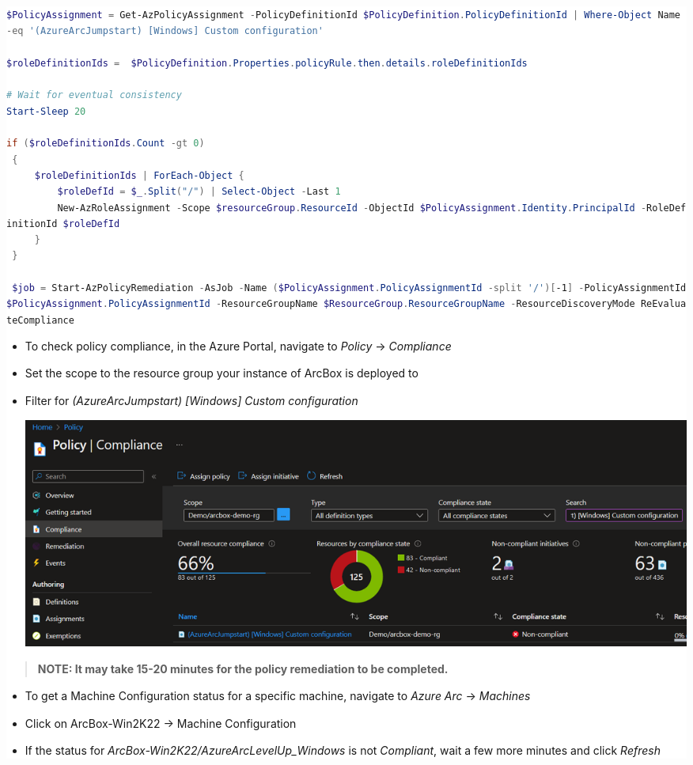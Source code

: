   ```PowerShell
  $PolicyAssignment = Get-AzPolicyAssignment -PolicyDefinitionId $PolicyDefinition.PolicyDefinitionId | Where-Object Name -eq '(AzureArcJumpstart) [Windows] Custom configuration'

  $roleDefinitionIds =  $PolicyDefinition.Properties.policyRule.then.details.roleDefinitionIds

  # Wait for eventual consistency
  Start-Sleep 20

  if ($roleDefinitionIds.Count -gt 0)
   {
       $roleDefinitionIds | ForEach-Object {
           $roleDefId = $_.Split("/") | Select-Object -Last 1
           New-AzRoleAssignment -Scope $resourceGroup.ResourceId -ObjectId $PolicyAssignment.Identity.PrincipalId -RoleDefinitionId $roleDefId
       }
   }

   $job = Start-AzPolicyRemediation -AsJob -Name ($PolicyAssignment.PolicyAssignmentId -split '/')[-1] -PolicyAssignmentId $PolicyAssignment.PolicyAssignmentId -ResourceGroupName $ResourceGroup.ResourceGroupName -ResourceDiscoveryMode ReEvaluateCompliance
  ```

- To check policy compliance, in the Azure Portal, navigate to *Policy* -> *Compliance*

- Set the scope to the resource group your instance of ArcBox is deployed to

- Filter for *(AzureArcJumpstart) [Windows] Custom configuration*

    ![Screenshot of Azure Portal showing Azure Policy compliance](./portal_policy_compliance.png)

> **NOTE: It may take 15-20 minutes for the policy remediation to be completed.**

- To get a Machine Configuration status for a specific machine, navigate to _Azure Arc_ -> _Machines_

- Click on ArcBox-Win2K22 -> Machine Configuration

- If the status for _ArcBox-Win2K22/AzureArcLevelUp_Windows_ is not _Compliant_, wait a few more minutes and click *Refresh*
